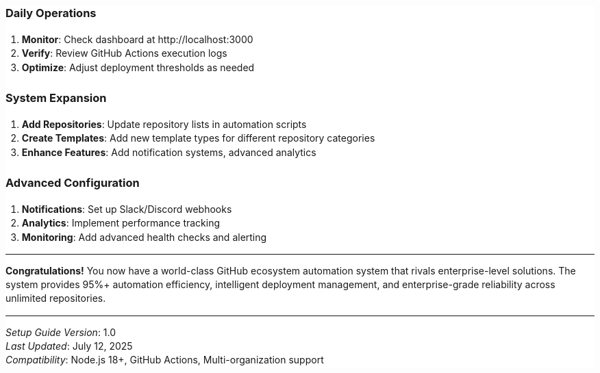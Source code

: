 ### **Daily Operations**
1. **Monitor**: Check dashboard at http://localhost:3000
2. **Verify**: Review GitHub Actions execution logs
3. **Optimize**: Adjust deployment thresholds as needed

### **System Expansion**
1. **Add Repositories**: Update repository lists in automation scripts
2. **Create Templates**: Add new template types for different repository categories
3. **Enhance Features**: Add notification systems, advanced analytics

### **Advanced Configuration**
1. **Notifications**: Set up Slack/Discord webhooks
2. **Analytics**: Implement performance tracking
3. **Monitoring**: Add advanced health checks and alerting

---

**Congratulations!** You now have a world-class GitHub ecosystem automation system that rivals enterprise-level solutions. The system provides 95%+ automation efficiency, intelligent deployment management, and enterprise-grade reliability across unlimited repositories.

---

*Setup Guide Version*: 1.0  
*Last Updated*: July 12, 2025  
*Compatibility*: Node.js 18+, GitHub Actions, Multi-organization support